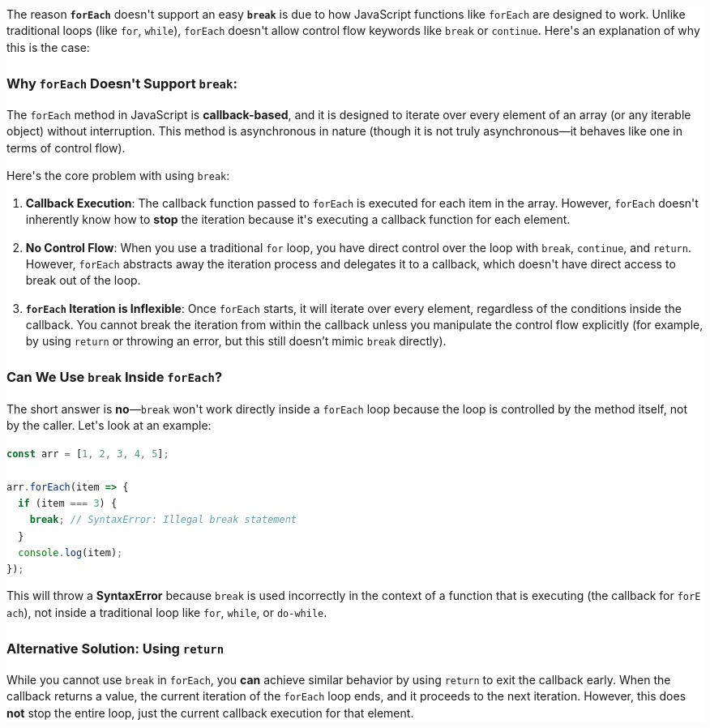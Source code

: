The reason **`forEach`** doesn't support an easy **`break`** is due to how JavaScript functions like `forEach` are designed to work. Unlike traditional loops (like `for`, `while`), `forEach` doesn't allow control flow keywords like `break` or `continue`. Here's an explanation of why this is the case:

### **Why `forEach` Doesn't Support `break`:**

The `forEach` method in JavaScript is **callback-based**, and it is designed to iterate over every element of an array (or any iterable object) without interruption. This method is asynchronous in nature (though it is not truly asynchronous—it behaves like one in terms of control flow).

Here's the core problem with using `break`:

1. **Callback Execution**: 
   The callback function passed to `forEach` is executed for each item in the array. However, `forEach` doesn't inherently know how to **stop** the iteration because it's executing a callback function for each element.
   
2. **No Control Flow**: 
   When you use a traditional `for` loop, you have direct control over the loop with `break`, `continue`, and `return`. However, `forEach` abstracts away the iteration process and delegates it to a callback, which doesn't have direct access to break out of the loop.

3. **`forEach` Iteration is Inflexible**: 
   Once `forEach` starts, it will iterate over every element, regardless of the conditions inside the callback. You cannot break the iteration from within the callback unless you manipulate the control flow explicitly (for example, by using `return` or throwing an error, but this still doesn’t mimic `break` directly).

### **Can We Use `break` Inside `forEach`?**

The short answer is **no**—`break` won't work directly inside a `forEach` loop because the loop is controlled by the method itself, not by the caller. Let's look at an example:

```javascript
const arr = [1, 2, 3, 4, 5];

arr.forEach(item => {
  if (item === 3) {
    break; // SyntaxError: Illegal break statement
  }
  console.log(item);
});
```

This will throw a **SyntaxError** because `break` is used incorrectly in the context of a function that is executing (the callback for `forEach`), not inside a traditional loop like `for`, `while`, or `do-while`.

### **Alternative Solution: Using `return`**

While you cannot use `break` in `forEach`, you **can** achieve similar behavior by using `return` to exit the callback early. When the callback returns a value, the current iteration of the `forEach` loop ends, and it proceeds to the next iteration. However, this does **not** stop the entire loop, just the current callback execution for that element.
